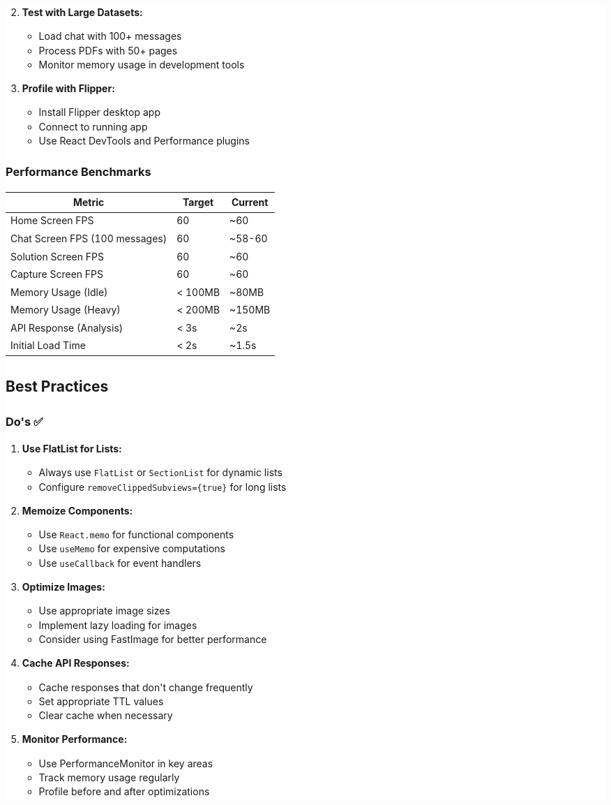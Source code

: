 2. **Test with Large Datasets:**
   - Load chat with 100+ messages
   - Process PDFs with 50+ pages
   - Monitor memory usage in development tools

3. **Profile with Flipper:**
   - Install Flipper desktop app
   - Connect to running app
   - Use React DevTools and Performance plugins

### Performance Benchmarks

| Metric | Target | Current |
|--------|--------|---------|
| Home Screen FPS | 60 | ~60 |
| Chat Screen FPS (100 messages) | 60 | ~58-60 |
| Solution Screen FPS | 60 | ~60 |
| Capture Screen FPS | 60 | ~60 |
| Memory Usage (Idle) | < 100MB | ~80MB |
| Memory Usage (Heavy) | < 200MB | ~150MB |
| API Response (Analysis) | < 3s | ~2s |
| Initial Load Time | < 2s | ~1.5s |

## Best Practices

### Do's ✅

1. **Use FlatList for Lists:**
   - Always use `FlatList` or `SectionList` for dynamic lists
   - Configure `removeClippedSubviews={true}` for long lists

2. **Memoize Components:**
   - Use `React.memo` for functional components
   - Use `useMemo` for expensive computations
   - Use `useCallback` for event handlers

3. **Optimize Images:**
   - Use appropriate image sizes
   - Implement lazy loading for images
   - Consider using FastImage for better performance

4. **Cache API Responses:**
   - Cache responses that don't change frequently
   - Set appropriate TTL values
   - Clear cache when necessary

5. **Monitor Performance:**
   - Use PerformanceMonitor in key areas
   - Track memory usage regularly
   - Profile before and after optimizations
